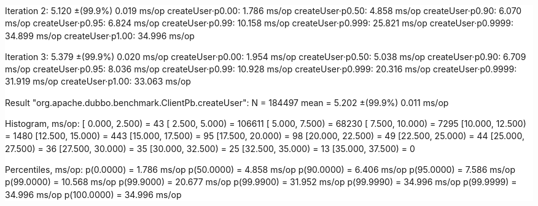 Iteration   2: 5.120 ±(99.9%) 0.019 ms/op
                 createUser·p0.00:   1.786 ms/op
                 createUser·p0.50:   4.858 ms/op
                 createUser·p0.90:   6.070 ms/op
                 createUser·p0.95:   6.824 ms/op
                 createUser·p0.99:   10.158 ms/op
                 createUser·p0.999:  25.821 ms/op
                 createUser·p0.9999: 34.899 ms/op
                 createUser·p1.00:   34.996 ms/op

Iteration   3: 5.379 ±(99.9%) 0.020 ms/op
                 createUser·p0.00:   1.954 ms/op
                 createUser·p0.50:   5.038 ms/op
                 createUser·p0.90:   6.709 ms/op
                 createUser·p0.95:   8.036 ms/op
                 createUser·p0.99:   10.928 ms/op
                 createUser·p0.999:  20.316 ms/op
                 createUser·p0.9999: 31.919 ms/op
                 createUser·p1.00:   33.063 ms/op



Result "org.apache.dubbo.benchmark.ClientPb.createUser":
  N = 184497
  mean =      5.202 ±(99.9%) 0.011 ms/op

  Histogram, ms/op:
    [ 0.000,  2.500) = 43 
    [ 2.500,  5.000) = 106611 
    [ 5.000,  7.500) = 68230 
    [ 7.500, 10.000) = 7295 
    [10.000, 12.500) = 1480 
    [12.500, 15.000) = 443 
    [15.000, 17.500) = 95 
    [17.500, 20.000) = 98 
    [20.000, 22.500) = 49 
    [22.500, 25.000) = 44 
    [25.000, 27.500) = 36 
    [27.500, 30.000) = 35 
    [30.000, 32.500) = 25 
    [32.500, 35.000) = 13 
    [35.000, 37.500) = 0 

  Percentiles, ms/op:
      p(0.0000) =      1.786 ms/op
     p(50.0000) =      4.858 ms/op
     p(90.0000) =      6.406 ms/op
     p(95.0000) =      7.586 ms/op
     p(99.0000) =     10.568 ms/op
     p(99.9000) =     20.677 ms/op
     p(99.9900) =     31.952 ms/op
     p(99.9990) =     34.996 ms/op
     p(99.9999) =     34.996 ms/op
    p(100.0000) =     34.996 ms/op
